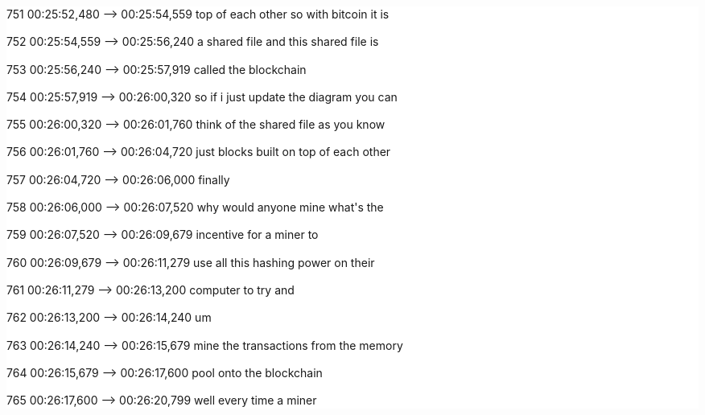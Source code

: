 751
00:25:52,480 --> 00:25:54,559
top of each other so with bitcoin it is

752
00:25:54,559 --> 00:25:56,240
a shared file and this shared file is

753
00:25:56,240 --> 00:25:57,919
called the blockchain

754
00:25:57,919 --> 00:26:00,320
so if i just update the diagram you can

755
00:26:00,320 --> 00:26:01,760
think of the shared file as you know

756
00:26:01,760 --> 00:26:04,720
just blocks built on top of each other

757
00:26:04,720 --> 00:26:06,000
finally

758
00:26:06,000 --> 00:26:07,520
why would anyone mine what's the

759
00:26:07,520 --> 00:26:09,679
incentive for a miner to

760
00:26:09,679 --> 00:26:11,279
use all this hashing power on their

761
00:26:11,279 --> 00:26:13,200
computer to try and

762
00:26:13,200 --> 00:26:14,240
um

763
00:26:14,240 --> 00:26:15,679
mine the transactions from the memory

764
00:26:15,679 --> 00:26:17,600
pool onto the blockchain

765
00:26:17,600 --> 00:26:20,799
well every time a miner
